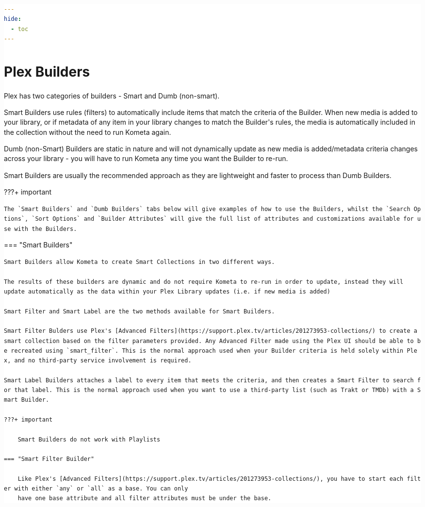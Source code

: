 ```yaml
---
hide:
  - toc
---
```


# Plex Builders

Plex has two categories of builders - Smart and Dumb (non-smart).

Smart Builders use rules (filters) to automatically include items that match the criteria of the Builder. When new media is added to your library, or if metadata of any item in your library changes to match the Builder's rules, the media is automatically included in the collection without the need to run Kometa again. 

Dumb (non-Smart) Builders are static in nature and will not dynamically update as new media is added/metadata criteria changes across your library - you will have to run Kometa any time you want the Builder to re-run.

Smart Builders are usually the recommended approach as they are lightweight and faster to process than Dumb Builders.

???+ important

    The `Smart Builders` and `Dumb Builders` tabs below will give examples of how to use the Builders, whilst the `Search Options`, `Sort Options` and `Builder Attributes` will give the full list of attributes and customizations available for use with the Builders.

=== "Smart Builders"
 
    Smart Builders allow Kometa to create Smart Collections in two different ways.
    
    The results of these builders are dynamic and do not require Kometa to re-run in order to update, instead they will 
    update automatically as the data within your Plex Library updates (i.e. if new media is added)

    Smart Filter and Smart Label are the two methods available for Smart Builders.

    Smart Filter Bulders use Plex's [Advanced Filters](https://support.plex.tv/articles/201273953-collections/) to create a smart collection based on the filter parameters provided. Any Advanced Filter made using the Plex UI should be able to be recreated using `smart_filter`. This is the normal approach used when your Builder criteria is held solely within Plex, and no third-party service involvement is required.

    Smart Label Builders attaches a label to every item that meets the criteria, and then creates a Smart Filter to search for that label. This is the normal approach used when you want to use a third-party list (such as Trakt or TMDb) with a Smart Builder.

    ???+ important
        
        Smart Builders do not work with Playlists

    === "Smart Filter Builder"
    
        Like Plex's [Advanced Filters](https://support.plex.tv/articles/201273953-collections/), you have to start each filter with either `any` or `all` as a base. You can only 
        have one base attribute and all filter attributes must be under the base.
        